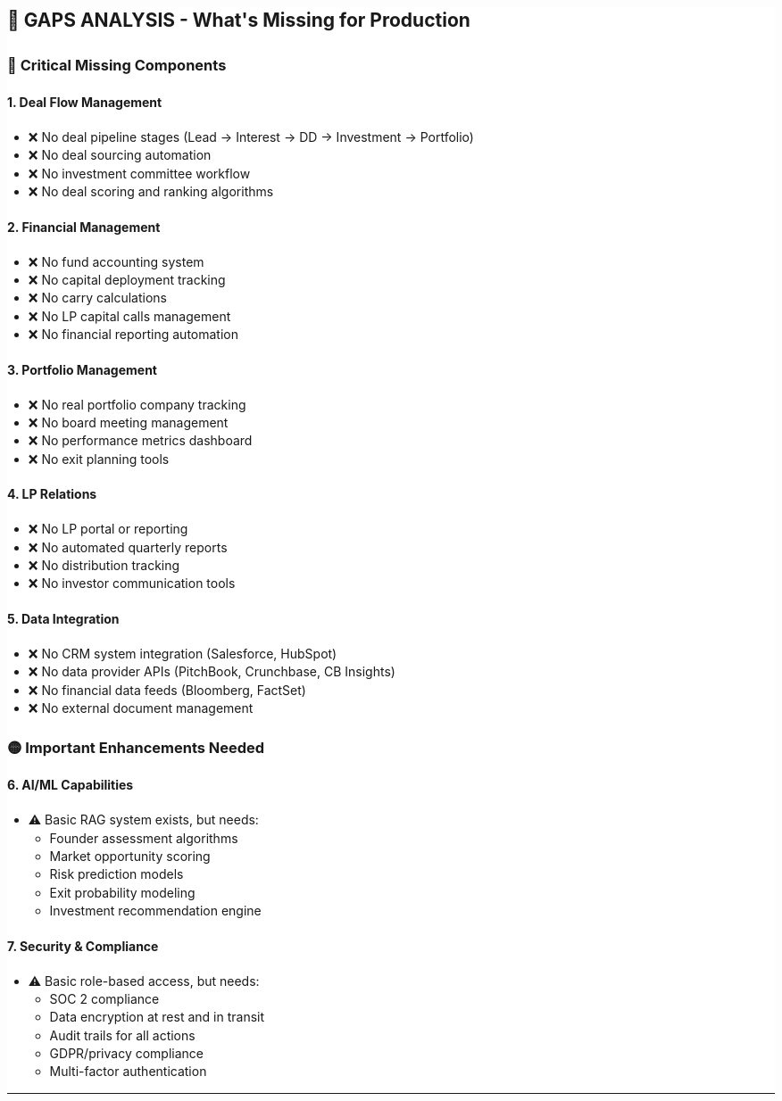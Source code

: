 
## 🎯 **GAPS ANALYSIS - What's Missing for Production**

### 🔴 **Critical Missing Components**

#### **1. Deal Flow Management**
- ❌ No deal pipeline stages (Lead → Interest → DD → Investment → Portfolio)
- ❌ No deal sourcing automation
- ❌ No investment committee workflow
- ❌ No deal scoring and ranking algorithms

#### **2. Financial Management**
- ❌ No fund accounting system
- ❌ No capital deployment tracking
- ❌ No carry calculations
- ❌ No LP capital calls management
- ❌ No financial reporting automation

#### **3. Portfolio Management**
- ❌ No real portfolio company tracking
- ❌ No board meeting management
- ❌ No performance metrics dashboard
- ❌ No exit planning tools

#### **4. LP Relations**
- ❌ No LP portal or reporting
- ❌ No automated quarterly reports
- ❌ No distribution tracking
- ❌ No investor communication tools

#### **5. Data Integration**
- ❌ No CRM system integration (Salesforce, HubSpot)
- ❌ No data provider APIs (PitchBook, Crunchbase, CB Insights)
- ❌ No financial data feeds (Bloomberg, FactSet)
- ❌ No external document management

### 🟡 **Important Enhancements Needed**

#### **6. AI/ML Capabilities**
- ⚠️ Basic RAG system exists, but needs:
  - Founder assessment algorithms
  - Market opportunity scoring
  - Risk prediction models
  - Exit probability modeling
  - Investment recommendation engine

#### **7. Security & Compliance**
- ⚠️ Basic role-based access, but needs:
  - SOC 2 compliance
  - Data encryption at rest and in transit
  - Audit trails for all actions
  - GDPR/privacy compliance
  - Multi-factor authentication

---